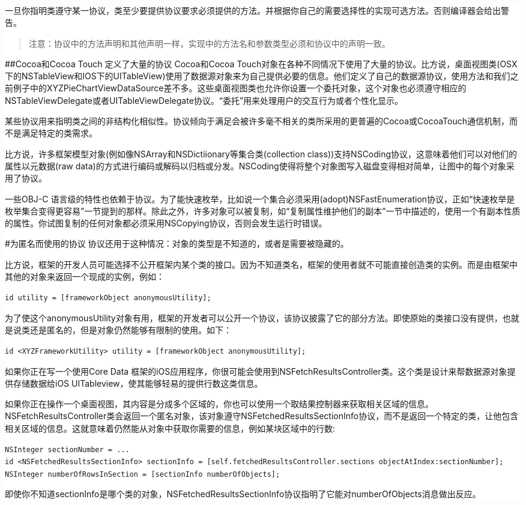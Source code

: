 一旦你指明类遵守某一协议，类至少要提供协议要求必须提供的方法。并根据你自己的需要选择性的实现可选方法。否则编译器会给出警告。
>注意：协议中的方法声明和其他声明一样，实现中的方法名和参数类型必须和协议中的声明一致。

##Cocoa和Cocoa Touch 定义了大量的协议
Cocoa和Cocoa Touch对象在各种不同情况下使用了大量的协议。比方说，桌面视图类(OSX下的NSTableView和IOS下的UITableView)使用了数据源对象来为自己提供必要的信息。他们定义了自己的数据源协议，使用方法和我们之前例子中的XYZPieChartViewDataSource差不多。这些桌面视图类也允许你设置一个委托对象，这个对象也必须遵守相应的NSTableViewDelegate或者UITableViewDelegate协议。“委托”用来处理用户的交互行为或者个性化显示。

某些协议用来指明类之间的非结构化相似性。协议倾向于满足会被许多毫不相关的类所采用的更普遍的Cocoa或CocoaTouch通信机制，而不是满足特定的类需求。

比方说，许多框架模型对象(例如像NSArray和NSDictiionary等集合类(collection class))支持NSCoding协议，这意味着他们可以对他们的属性以元数据(raw data)的方式进行编码或解码以归档或分发。NSCoding使得将整个对象图写入磁盘变得相对简单，让图中的每个对象采用了协议。

一些OBJ-C 语言级的特性也依赖于协议。为了能快速枚举，比如说一个集合必须采用(adopt)NSFastEnumeration协议，正如“快速枚举是枚举集合变得更容易”一节提到的那样。除此之外，许多对象可以被复制，如“复制属性维护他们的副本”一节中描述的，使用一个有副本性质的属性。你试图复制的任何对象都必须采用NSCopying协议，否则会发生运行时错误。

#为匿名而使用的协议
协议还用于这种情况：对象的类型是不知道的，或者是需要被隐藏的。

比方说，框架的开发人员可能选择不公开框架内某个类的接口。因为不知道类名，框架的使用者就不可能直接创造类的实例。而是由框架中其他的对象来返回一个现成的实例，例如：
```objc
id utility = [frameworkObject anonymousUtility];
```
为了使这个anonymousUtility对象有用，框架的开发者可以公开一个协议，该协议披露了它的部分方法。即使原始的类接口没有提供，也就是说类还是匿名的，但是对象仍然能够有限制的使用。如下：

```objc
id <XYZFrameworkUtility> utility = [frameworkObject anonymousUtility];
```
如果你正在写一个使用Core Data 框架的iOS应用程序，你很可能会使用到NSFetchResultsController类。这个类是设计来帮数据源对象提供存储数据给iOS UITableview，使其能够轻易的提供行数这类信息。

如果你正在操作一个桌面视图，其内容是分成多个区域的，你也可以使用一个取结果控制器来获取相关区域的信息。NSFetchResultsController类会返回一个匿名对象，该对象遵守NSFetchedResultsSectionInfo协议，而不是返回一个特定的类，让他包含相关区域的信息。这就意味着仍然能从对象中获取你需要的信息，例如某块区域中的行数:
```objc
NSInteger sectionNumber = ...
id <NSFetchedResultsSectionInfo> sectionInfo = [self.fetchedResultsController.sections objectAtIndex:sectionNumber];
NSInteger numberOfRowsInSection = [sectionInfo numberOfObjects];
```
即使你不知道sectionInfo是哪个类的对象，NSFetchedResultsSectionInfo协议指明了它能对numberOfObjects消息做出反应。
